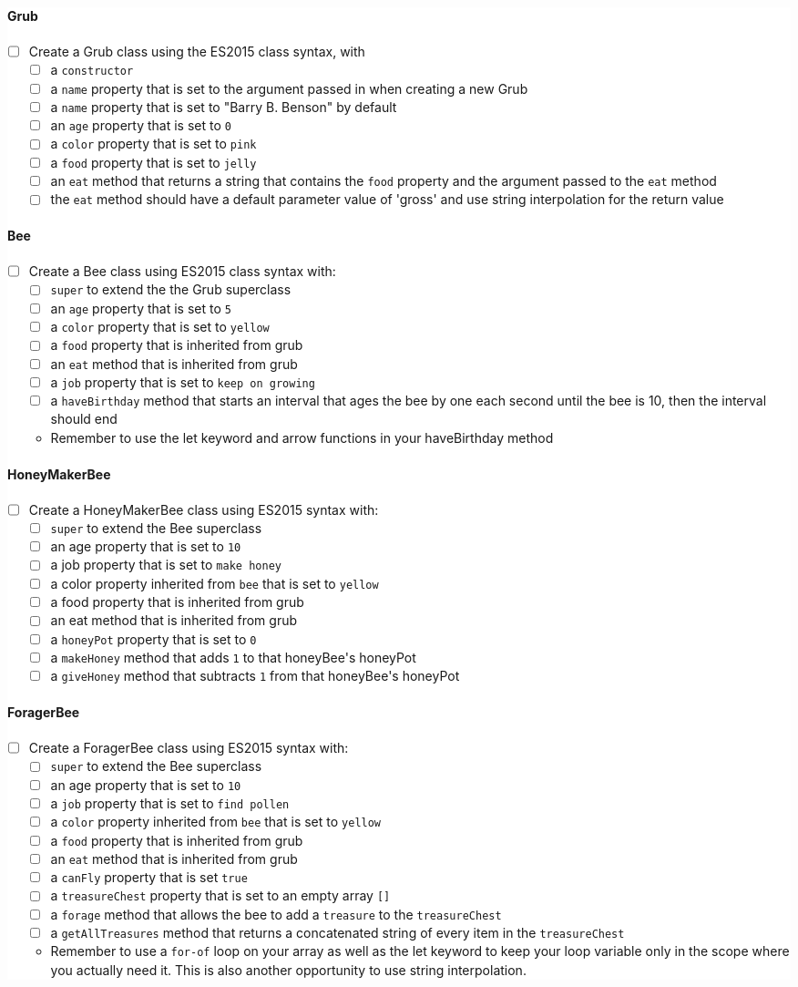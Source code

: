 #### Grub
- [ ] Create a Grub class using the ES2015 class syntax, with
  - [ ] a `constructor`
  - [ ] a `name` property that is set to the argument passed in when creating a new Grub
  - [ ] a `name` property that is set to "Barry B. Benson" by default
  - [ ] an `age` property that is set to `0`
  - [ ] a `color` property that is set to `pink`
  - [ ] a `food` property that is set to `jelly`
  - [ ] an `eat` method that returns a string that contains the `food` property and the argument passed to the `eat` method
  - [ ] the `eat` method should have a default parameter value of 'gross' and use string interpolation for the return value

#### Bee
- [ ] Create a Bee class using ES2015 class syntax with:
  - [ ] `super` to extend the the Grub superclass
  - [ ] an `age` property that is set to `5`
  - [ ] a `color` property that is set to `yellow`
  - [ ] a `food` property that is inherited from grub
  - [ ] an `eat` method that is inherited from grub
  - [ ] a `job` property that is set to `keep on growing`
  - [ ] a `haveBirthday` method that starts an interval that ages the bee by one each second until the bee is 10, then the interval should end
  - Remember to use the let keyword and arrow functions in your haveBirthday method

#### HoneyMakerBee
- [ ] Create a HoneyMakerBee class using ES2015 syntax with:
  - [ ] `super` to extend the Bee superclass
  - [ ] an age property that is set to `10`
  - [ ] a job property that is set to `make honey`
  - [ ] a color property inherited from `bee` that is set to `yellow`
  - [ ] a food property that is inherited from grub
  - [ ] an eat method that is inherited from grub
  - [ ] a `honeyPot` property that is set to `0`
  - [ ] a `makeHoney` method that adds `1` to that honeyBee\'s honeyPot
  - [ ] a `giveHoney` method that subtracts `1` from that honeyBee\'s honeyPot

#### ForagerBee
- [ ] Create a ForagerBee class using ES2015 syntax with:
  - [ ] `super` to extend the Bee superclass
  - [ ] an age property that is set to `10`
  - [ ] a `job` property that is set to `find pollen`
  - [ ] a `color` property inherited from `bee` that is set to `yellow`
  - [ ] a `food` property that is inherited from grub
  - [ ] an `eat` method that is inherited from grub
  - [ ] a `canFly` property that is set `true`
  - [ ] a `treasureChest` property that is set to an empty array `[]`
  - [ ] a `forage` method that allows the bee to add a `treasure` to the `treasureChest`
  - [ ] a `getAllTreasures` method that returns a concatenated string of every item in the `treasureChest`
  - Remember to use a `for-of` loop on your array as well as the let keyword to keep your loop variable only in the scope where you actually need it. This is also another opportunity to use string interpolation.
